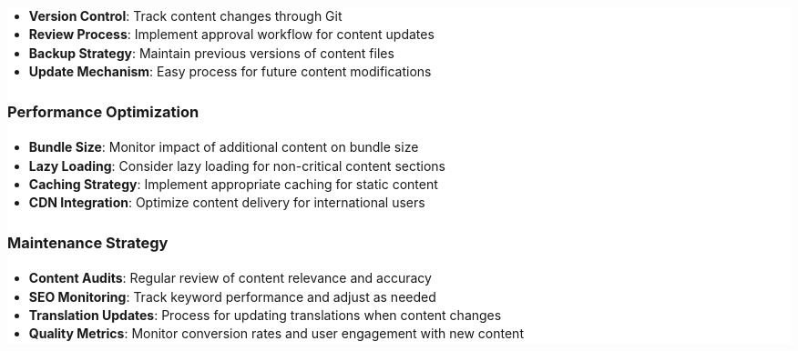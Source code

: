 - **Version Control**: Track content changes through Git
- **Review Process**: Implement approval workflow for content updates
- **Backup Strategy**: Maintain previous versions of content files
- **Update Mechanism**: Easy process for future content modifications

### Performance Optimization

- **Bundle Size**: Monitor impact of additional content on bundle size
- **Lazy Loading**: Consider lazy loading for non-critical content sections
- **Caching Strategy**: Implement appropriate caching for static content
- **CDN Integration**: Optimize content delivery for international users

### Maintenance Strategy

- **Content Audits**: Regular review of content relevance and accuracy
- **SEO Monitoring**: Track keyword performance and adjust as needed
- **Translation Updates**: Process for updating translations when content changes
- **Quality Metrics**: Monitor conversion rates and user engagement with new content
